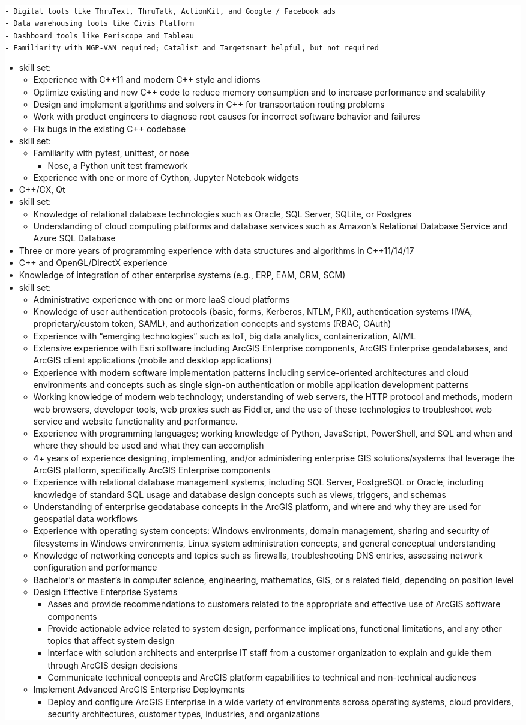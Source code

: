 	- Digital tools like ThruText, ThruTalk, ActionKit, and Google / Facebook ads
	- Data warehousing tools like Civis Platform
	- Dashboard tools like Periscope and Tableau
	- Familiarity with NGP-VAN required; Catalist and Targetsmart helpful, but not required
+ skill set:
	- Experience with C++11 and modern C++ style and idioms
	- Optimize existing and new C++ code to reduce memory consumption and to increase performance and scalability
	- Design and implement algorithms and solvers in C++ for transportation routing problems
	- Work with product engineers to diagnose root causes for incorrect software behavior and failures
	- Fix bugs in the existing C++ codebase
+ skill set:
	- Familiarity with pytest, unittest, or nose
		* Nose, a Python unit test framework
	- Experience with one or more of Cython, Jupyter Notebook widgets
+ C++/CX, Qt
+ skill set:
	- Knowledge of relational database technologies such as Oracle, SQL Server, SQLite, or Postgres
	- Understanding of cloud computing platforms and database services such as Amazon’s Relational Database Service and Azure SQL Database
+ Three or more years of programming experience with data structures and algorithms in C++11/14/17
+ C++ and OpenGL/DirectX experience
+ Knowledge of integration of other enterprise systems (e.g., ERP, EAM, CRM, SCM)
+ skill set:
	- Administrative experience with one or more IaaS cloud platforms
	- Knowledge of user authentication protocols (basic, forms, Kerberos, NTLM, PKI), authentication systems (IWA, proprietary/custom token, SAML), and authorization concepts and systems (RBAC, OAuth)
	- Experience with “emerging technologies” such as IoT, big data analytics, containerization, AI/ML
	- Extensive experience with Esri software including ArcGIS Enterprise components, ArcGIS Enterprise geodatabases, and ArcGIS client applications (mobile and desktop applications)
	- Experience with modern software implementation patterns including service-oriented architectures and cloud environments and concepts such as single sign-on authentication or mobile application development patterns
	- Working knowledge of modern web technology; understanding of web servers, the HTTP protocol and methods, modern web browsers, developer tools, web proxies such as Fiddler, and the use of these technologies to troubleshoot web service and website functionality and performance.
	- Experience with programming languages; working knowledge of Python, JavaScript, PowerShell, and SQL and when and where they should be used and what they can accomplish
	- 4+ years of experience designing, implementing, and/or administering enterprise GIS solutions/systems that leverage the ArcGIS platform, specifically ArcGIS Enterprise components
	- Experience with relational database management systems, including SQL Server, PostgreSQL or Oracle, including knowledge of standard SQL usage and database design concepts such as views, triggers, and schemas
	- Understanding of enterprise geodatabase concepts in the ArcGIS platform, and where and why they are used for geospatial data workflows
	- Experience with operating system concepts: Windows environments, domain management, sharing and security of filesystems in Windows environments, Linux system administration concepts, and general conceptual understanding
	- Knowledge of networking concepts and topics such as firewalls, troubleshooting DNS entries, assessing network configuration and performance
	- Bachelor’s or master’s in computer science, engineering, mathematics, GIS, or a related field, depending on position level
	- Design Effective Enterprise Systems
		* Asses and provide recommendations to customers related to the appropriate and effective use of ArcGIS software components
		* Provide actionable advice related to system design, performance implications, functional limitations, and any other topics that affect system design
		* Interface with solution architects and enterprise IT staff from a customer organization to explain and guide them through ArcGIS design decisions
		* Communicate technical concepts and ArcGIS platform capabilities to technical and non-technical audiences
	- Implement Advanced ArcGIS Enterprise Deployments
		* Deploy and configure ArcGIS Enterprise in a wide variety of environments across operating systems, cloud providers, security architectures, customer types, industries, and organizations